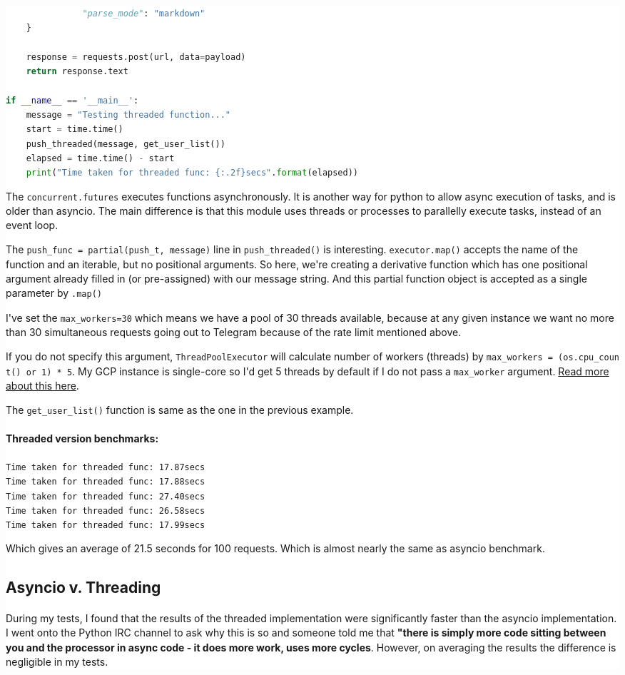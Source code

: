 ```python
               "parse_mode": "markdown"
    }
    
    response = requests.post(url, data=payload)
    return response.text

if __name__ == '__main__':
    message = "Testing threaded function..."
    start = time.time()
    push_threaded(message, get_user_list())
    elapsed = time.time() - start
    print("Time taken for threaded func: {:.2f}secs".format(elapsed))
```

The `concurrent.futures` executes functions asynchronously. It is another way for python to allow async execution of tasks, and is older than asyncio. The main difference is that this module uses threads or processes to parallelly execute tasks, instead of an event loop.

The `push_func = partial(push_t, message)` line in `push_threaded()` is interesting. `executor.map()` accepts the name of the function and an iterable, but no positional arguments. So here, we're creating a derivative function which has one positional argument already filled in (or pre-assigned) with our message string. And this partial function object is accepted as a single parameter by `.map()`

I've set the `max_workers=30` which means we have a pool of 30 threads available, because at any given instance we want no more than 30 simultaneous requests going out to Telegram because of the rate limit mentioned above. 

If you do not specify this argument, `ThreadPoolExecutor` will calculate number of workers (threads) by `max_workers = (os.cpu_count() or 1) * 5`. My GCP instance is single-core so I'd get 5 threads by default if I do not pass a `max_worker` argument. [Read more about this here](https://docs.python.org/3/library/concurrent.futures.html#threadpoolexecutor).

The `get_user_list()` function is same as the one in the previous example.

#### Threaded version benchmarks:
```
Time taken for threaded func: 17.87secs
Time taken for threaded func: 17.88secs
Time taken for threaded func: 27.40secs
Time taken for threaded func: 26.58secs
Time taken for threaded func: 17.99secs
```

Which gives an average of 21.5 seconds for 100 requests. Which is almost nearly the same as asyncio benchmark.

## Asyncio v. Threading
During my tests, I found that the results of the threaded implementation were significantly faster than the asyncio implementation. I went onto the Python IRC channel to ask why this is so and someone told me that **"there is simply more code sitting between you and the processor in async code - it does more work, uses more cycles**. However, on averaging the results the difference is negligible in my tests.
